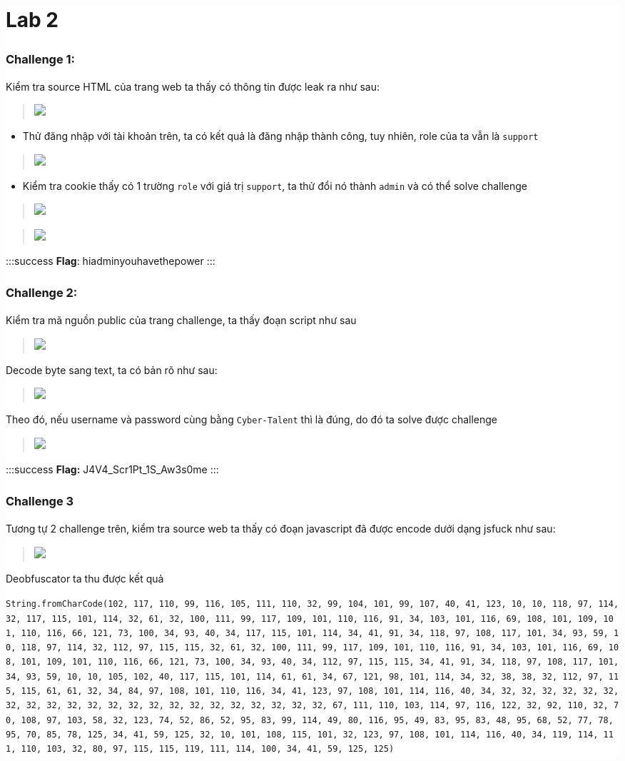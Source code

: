 # Lab 2 

### Challenge 1:

Kiểm tra source HTML của trang web ta thấy có thông tin được leak ra như sau:

>![](https://i.imgur.com/s5oKxOk.png)

- Thử đăng nhập với tài khoản trên, ta có kết quả là đăng nhập thành công, tuy nhiên, role của ta vẫn là `support`

>![](https://i.imgur.com/MhqFuGs.png)


- Kiểm tra cookie thấy có 1 trường `role` với giá trị `support`, ta thử đổi nó thành `admin` và có thể solve challenge

>![](https://i.imgur.com/3Y9OR7Y.png)


>![](https://i.imgur.com/1nVtGyc.png)

:::success
**Flag**: hiadminyouhavethepower
:::

### Challenge 2:

Kiểm tra mã nguồn public của trang challenge, ta thấy đoạn script như sau

>![](https://i.imgur.com/SdttAsD.png)

Decode byte sang text, ta có bản rõ như sau:

>![](https://i.imgur.com/Ft6lklX.png)

Theo đó, nếu username và password cùng bằng `Cyber-Talent` thì là đúng, do đó ta solve được challenge

>![](https://i.imgur.com/sZDl2A1.png)

:::success
**Flag:** J4V4_Scr1Pt_1S_Aw3s0me
:::

### Challenge 3

Tương tự 2 challenge trên, kiểm tra source web ta thấy có đoạn javascript đã được encode dưới dạng jsfuck như sau:

>![](https://i.imgur.com/37VWN8f.png)

Deobfuscator ta thu được kết quả

```javascript!
String.fromCharCode(102, 117, 110, 99, 116, 105, 111, 110, 32, 99, 104, 101, 99, 107, 40, 41, 123, 10, 10, 118, 97, 114, 32, 117, 115, 101, 114, 32, 61, 32, 100, 111, 99, 117, 109, 101, 110, 116, 91, 34, 103, 101, 116, 69, 108, 101, 109, 101, 110, 116, 66, 121, 73, 100, 34, 93, 40, 34, 117, 115, 101, 114, 34, 41, 91, 34, 118, 97, 108, 117, 101, 34, 93, 59, 10, 118, 97, 114, 32, 112, 97, 115, 115, 32, 61, 32, 100, 111, 99, 117, 109, 101, 110, 116, 91, 34, 103, 101, 116, 69, 108, 101, 109, 101, 110, 116, 66, 121, 73, 100, 34, 93, 40, 34, 112, 97, 115, 115, 34, 41, 91, 34, 118, 97, 108, 117, 101, 34, 93, 59, 10, 10, 105, 102, 40, 117, 115, 101, 114, 61, 61, 34, 67, 121, 98, 101, 114, 34, 32, 38, 38, 32, 112, 97, 115, 115, 61, 61, 32, 34, 84, 97, 108, 101, 110, 116, 34, 41, 123, 97, 108, 101, 114, 116, 40, 34, 32, 32, 32, 32, 32, 32, 32, 32, 32, 32, 32, 32, 32, 32, 32, 32, 32, 32, 32, 32, 32, 32, 67, 111, 110, 103, 114, 97, 116, 122, 32, 92, 110, 32, 70, 108, 97, 103, 58, 32, 123, 74, 52, 86, 52, 95, 83, 99, 114, 49, 80, 116, 95, 49, 83, 95, 83, 48, 95, 68, 52, 77, 78, 95, 70, 85, 78, 125, 34, 41, 59, 125, 32, 10, 101, 108, 115, 101, 32, 123, 97, 108, 101, 114, 116, 40, 34, 119, 114, 111, 110, 103, 32, 80, 97, 115, 115, 119, 111, 114, 100, 34, 41, 59, 125, 125)
```
